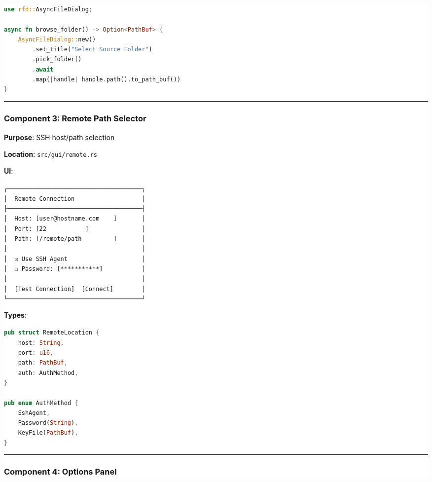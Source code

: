 ```rust
use rfd::AsyncFileDialog;

async fn browse_folder() -> Option<PathBuf> {
    AsyncFileDialog::new()
        .set_title("Select Source Folder")
        .pick_folder()
        .await
        .map(|handle| handle.path().to_path_buf())
}
```

---

### Component 3: Remote Path Selector

**Purpose**: SSH host/path selection

**Location**: `src/gui/remote.rs`

**UI**:
```
┌──────────────────────────────────────┐
│  Remote Connection                   │
├──────────────────────────────────────┤
│  Host: [user@hostname.com    ]       │
│  Port: [22           ]               │
│  Path: [/remote/path         ]       │
│                                      │
│  ☑ Use SSH Agent                     │
│  ☐ Password: [***********]           │
│                                      │
│  [Test Connection]  [Connect]        │
└──────────────────────────────────────┘
```

**Types**:
```rust
pub struct RemoteLocation {
    host: String,
    port: u16,
    path: PathBuf,
    auth: AuthMethod,
}

pub enum AuthMethod {
    SshAgent,
    Password(String),
    KeyFile(PathBuf),
}
```

---

### Component 4: Options Panel
